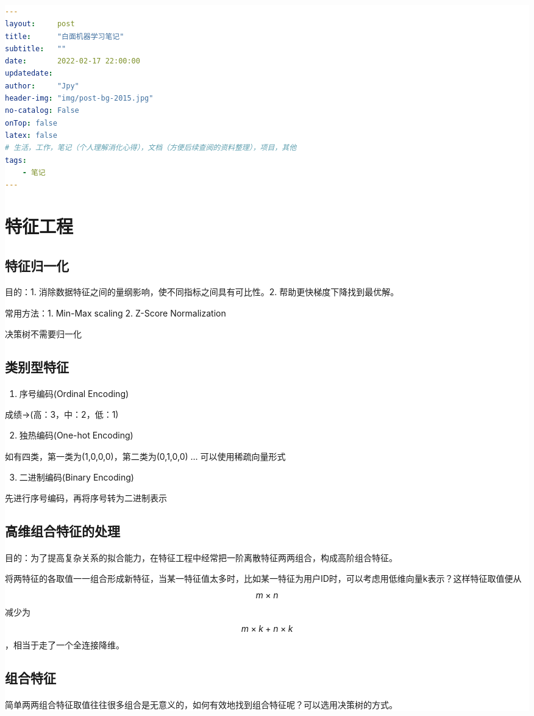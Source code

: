 ```yaml
---
layout:     post
title:      "白面机器学习笔记"
subtitle:   ""
date:       2022-02-17 22:00:00
updatedate:
author:     "Jpy"
header-img: "img/post-bg-2015.jpg"
no-catalog: False
onTop: false
latex: false
# 生活，工作，笔记（个人理解消化心得），文档（方便后续查阅的资料整理），项目，其他
tags:
    - 笔记
---
```


# 特征工程

## 特征归一化

目的：1. 消除数据特征之间的量纲影响，使不同指标之间具有可比性。2. 帮助更快梯度下降找到最优解。

常用方法：1. Min-Max scaling 2. Z-Score Normalization

决策树不需要归一化

## 类别型特征

1. 序号编码(Ordinal Encoding)

成绩->(高：3，中：2，低：1)

2. 独热编码(One-hot Encoding)

如有四类，第一类为(1,0,0,0)，第二类为(0,1,0,0) ... 可以使用稀疏向量形式

3. 二进制编码(Binary Encoding)

先进行序号编码，再将序号转为二进制表示

## 高维组合特征的处理

目的：为了提高复杂关系的拟合能力，在特征工程中经常把一阶离散特征两两组合，构成高阶组合特征。

将两特征的各取值一一组合形成新特征，当某一特征值太多时，比如某一特征为用户ID时，可以考虑用低维向量k表示？这样特征取值便从$$m\times n$$减少为$$m\times k + n \times k $$，相当于走了一个全连接降维。

## 组合特征

简单两两组合特征取值往往很多组合是无意义的，如何有效地找到组合特征呢？可以选用决策树的方式。
